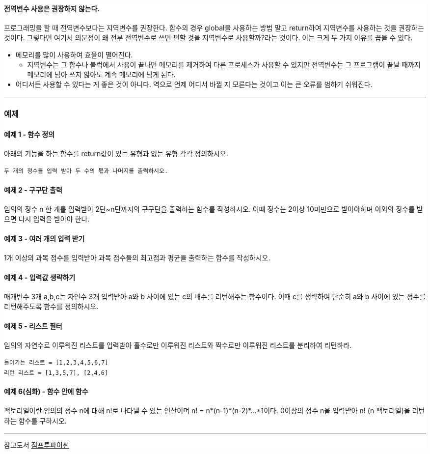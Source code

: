 #### 전역변수 사용은 권장하지 않는다.
프로그래밍을 할 때 전역변수보다는 지역변수를 권장한다. 함수의 경우 global을 사용하는 방법 말고 return하여 지역변수를 사용하는 것을 권장하는 것이다. 그렇다면 여기서 의문점이 왜 전부 전역변수로 쓰면 편할 것을 지역변수로 사용할까?라는 것이다. 이는 크게 두 가지 이유를 꼽을 수 있다.
- 메모리를 많이 사용하여 효율이 떨어진다.
  - 지역변수는 그 함수나 블럭에서 사용이 끝나면 메모리를 제거하여 다른 프로세스가 사용할 수 있지만 전역변수는 그 프로그램이 끝날 때까지 메모리에 남아 쓰지 않아도 계속 메모리에 남게 된다.
- 어디서든 사용할 수 있다는 게 좋은 것이 아니다. 역으로 언제 어디서 바뀔 지 모른다는 것이고 이는 큰 오류를 범하기 쉬워진다.

---
### 예제
#### 예제 1 - 함수 정의
아래의 기능을 하는 함수를 return값이 있는 유형과 없는 유형 각각 정의하시오.
```
두 개의 정수를 입력 받아 두 수의 몫과 나머지를 출력하시오.
```

#### 예제 2 - 구구단 출력
임의의 정수 n 한 개를 입력받아 2단~n단까지의 구구단을 출력하는 함수를 작성하시오. 이때 정수는 2이상 10미만으로 받아야하며 이외의 정수를 받으면 다시 입력을 받아야 한다.

#### 예제 3 - 여러 개의 입력 받기
1개 이상의 과목 점수를 입력받아 과목 점수들의 최고점과 평균을 출력하는 함수를 작성하시오.

#### 예제 4 - 입력값 생략하기
매개변수 3개 a,b,c는 자연수 3개 입력받아 a와 b 사이에 있는 c의 배수를 리턴해주는 함수이다. 이때 c를 생략하여 단순히 a와 b 사이에 있는 정수를 리턴해주도록 함수를 정의하시오.

#### 예제 5 - 리스트 필터
임의의 자연수로 이루워진 리스트를 입력받아 홀수로만 이루워진 리스트와 짝수로만 이루워진 리스트를 분리하여 리턴하라.
```
들어가는 리스트 = [1,2,3,4,5,6,7]
리턴 리스트 = [1,3,5,7], [2,4,6]
```

#### 예제 6(심화) - 함수 안에 함수
팩토리얼이란 임의의 정수 n에 대해 n!로 나타낼 수 있는 연산이며 n! = n\*(n-1)\*(n-2)\*...\*1이다. 0이상의 정수 n을 입력받아 n! (n 팩토리얼)을 리턴하는 함수를 구하시오.



---
참고도서
[점프투파이썬](https://wikidocs.net/24)
